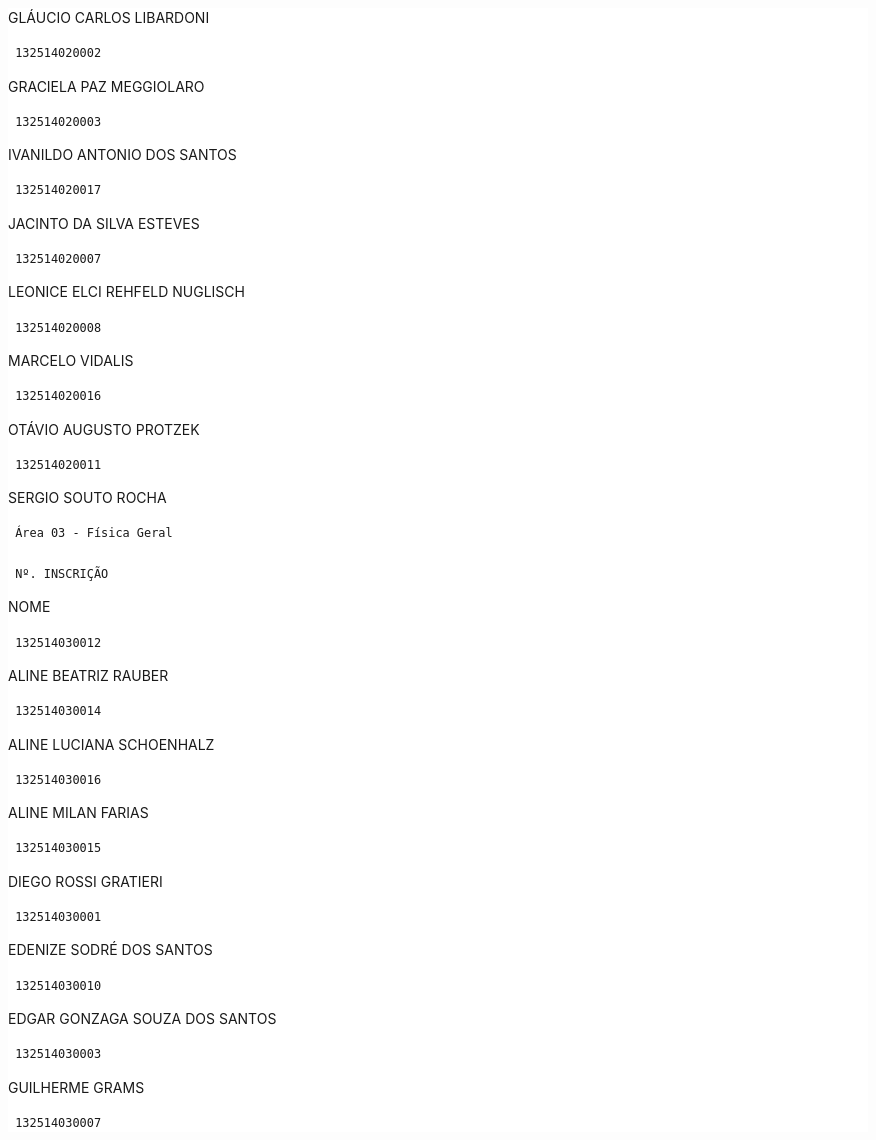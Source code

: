    GLÁUCIO CARLOS LIBARDONI

     132514020002

   GRACIELA PAZ MEGGIOLARO

     132514020003

   IVANILDO ANTONIO DOS SANTOS

     132514020017

   JACINTO DA SILVA ESTEVES

     132514020007

   LEONICE ELCI REHFELD NUGLISCH

     132514020008

   MARCELO VIDALIS

     132514020016

   OTÁVIO AUGUSTO PROTZEK

     132514020011

   SERGIO SOUTO ROCHA

     Área 03 - Física Geral

     Nº. INSCRIÇÃO

   NOME

     132514030012

   ALINE BEATRIZ RAUBER

     132514030014

   ALINE LUCIANA SCHOENHALZ

     132514030016

   ALINE MILAN FARIAS

     132514030015

   DIEGO ROSSI GRATIERI

     132514030001

   EDENIZE SODRÉ DOS SANTOS

     132514030010

   EDGAR GONZAGA SOUZA DOS SANTOS

     132514030003

   GUILHERME GRAMS

     132514030007

